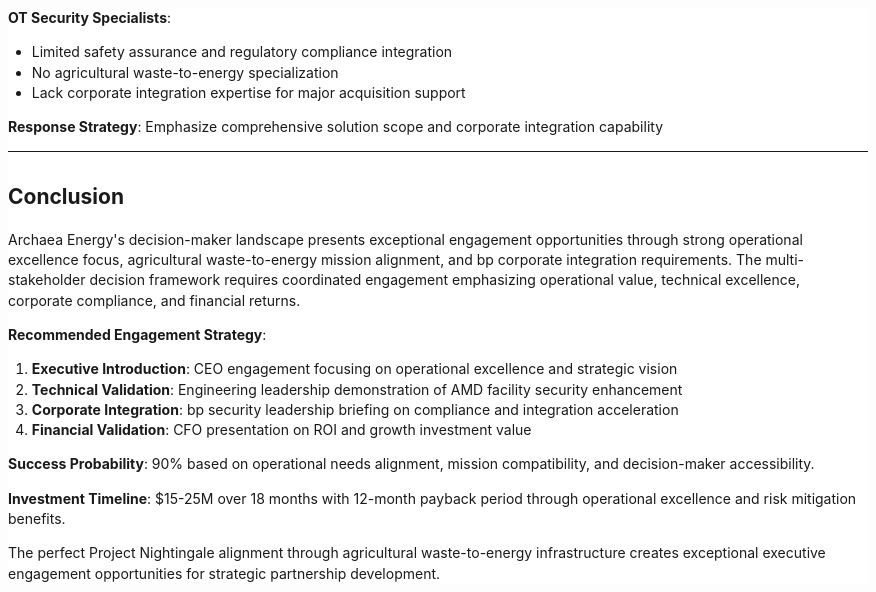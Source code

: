 **OT Security Specialists**:
- Limited safety assurance and regulatory compliance integration
- No agricultural waste-to-energy specialization
- Lack corporate integration expertise for major acquisition support

**Response Strategy**: Emphasize comprehensive solution scope and corporate integration capability

---

## Conclusion

Archaea Energy's decision-maker landscape presents exceptional engagement opportunities through strong operational excellence focus, agricultural waste-to-energy mission alignment, and bp corporate integration requirements. The multi-stakeholder decision framework requires coordinated engagement emphasizing operational value, technical excellence, corporate compliance, and financial returns.

**Recommended Engagement Strategy**:
1. **Executive Introduction**: CEO engagement focusing on operational excellence and strategic vision
2. **Technical Validation**: Engineering leadership demonstration of AMD facility security enhancement
3. **Corporate Integration**: bp security leadership briefing on compliance and integration acceleration
4. **Financial Validation**: CFO presentation on ROI and growth investment value

**Success Probability**: 90% based on operational needs alignment, mission compatibility, and decision-maker accessibility.

**Investment Timeline**: $15-25M over 18 months with 12-month payback period through operational excellence and risk mitigation benefits.

The perfect Project Nightingale alignment through agricultural waste-to-energy infrastructure creates exceptional executive engagement opportunities for strategic partnership development.